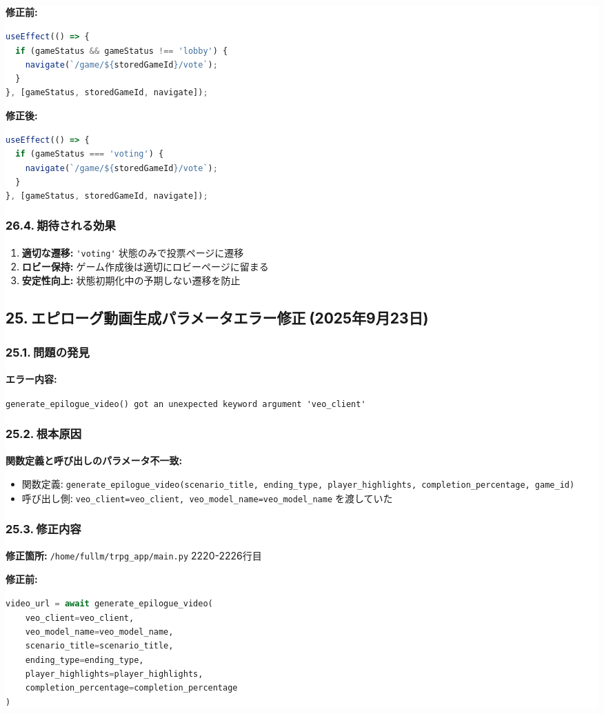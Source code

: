 **修正前:**
```typescript
useEffect(() => {
  if (gameStatus && gameStatus !== 'lobby') {
    navigate(`/game/${storedGameId}/vote`);
  }
}, [gameStatus, storedGameId, navigate]);
```

**修正後:**
```typescript
useEffect(() => {
  if (gameStatus === 'voting') {
    navigate(`/game/${storedGameId}/vote`);
  }
}, [gameStatus, storedGameId, navigate]);
```

### 26.4. 期待される効果

1. **適切な遷移:** `'voting'` 状態のみで投票ページに遷移
2. **ロビー保持:** ゲーム作成後は適切にロビーページに留まる
3. **安定性向上:** 状態初期化中の予期しない遷移を防止

## 25. エピローグ動画生成パラメータエラー修正 (2025年9月23日)

### 25.1. 問題の発見

**エラー内容:**
```
generate_epilogue_video() got an unexpected keyword argument 'veo_client'
```

### 25.2. 根本原因

**関数定義と呼び出しのパラメータ不一致:**
- 関数定義: `generate_epilogue_video(scenario_title, ending_type, player_highlights, completion_percentage, game_id)`
- 呼び出し側: `veo_client=veo_client, veo_model_name=veo_model_name` を渡していた

### 25.3. 修正内容

**修正箇所:** `/home/fullm/trpg_app/main.py` 2220-2226行目

**修正前:**
```python
video_url = await generate_epilogue_video(
    veo_client=veo_client,
    veo_model_name=veo_model_name,
    scenario_title=scenario_title, 
    ending_type=ending_type,
    player_highlights=player_highlights,
    completion_percentage=completion_percentage
)
```
